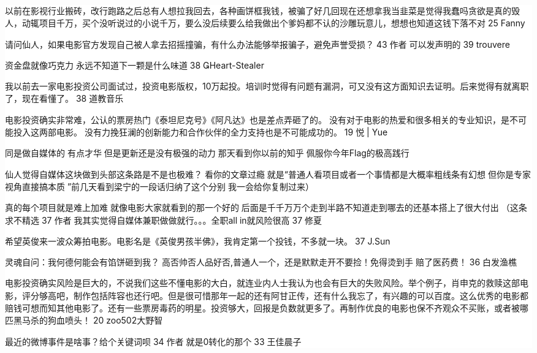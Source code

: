  以前在影视行业搬砖，改行跑路之后总有人想拉我回去，各种画饼框我钱，被骗了好几回现在还想拿我当韭菜是觉得我蠢吗贪欲是真的毁人，动辄项目千万，买个没听说过的小说千万，要么没后续要么给我做出个爹妈都不认的沙雕玩意儿，想想也知道这钱下落不对
 25
Fanny

 请问仙人，如果电影官方发现自己被人拿去招摇撞骗，有什么办法能够举报骗子，避免声誉受损？
 43
作者
 可以发声明的
 39
trouvere

 资金盘就像巧克力 永远不知道下一颗是什么味道
 38
Heart-Stealer

 我以前去一家电影投资公司面试过，投资电影版权，10万起投。培训时觉得有问题有漏洞，可又没有这方面知识去证明。后来觉得有就离职了，现在看懂了。
 38
道教音乐

 电影投资确实非常难，公认的票房热门《泰坦尼克号》《阿凡达》也是差点弄砸了的。
没有对于电影的热爱和很多相关的专业知识，是不可能投入这两部电影。
没有力挽狂澜的创新能力和合作伙伴的全力支持也是不可能成功的。
 19
悦 | Yue

 同是做自媒体的 有点才华 但是更新还是没有极强的动力 那天看到你以前的知乎 佩服你今年Flag的极高践行

仙人觉得自媒体这块做到头部这条路是不是也极难？ 看你的文章过瘾 就是“普通人看项目或者一个事情都是大概率粗线条有幻想 但你是专家视角直接搞本质 ”前几天看到梁宁的一段话归纳了这个分别 我一会给你复制过来）

真的每个项目就是难上加难 就像电影大家就看到的那一个好的 后面是千千万万个走到半路不知道走到哪去的还基本搭上了很大付出  （这条求不精选
 37
作者
 我其实觉得自媒体兼职做做就行。。。全职all in就风险很高
 37
修夏

 希望英俊来一波众筹拍电影。电影名是《英俊男孩半佛》，我肯定第一个投钱，不多就一块。
 37
J.Sun

 灵魂自问：我何德何能会有馅饼砸到我？ 高否帅否人品好否,普通人一个，还是默默走开不要捡！免得烫到手 赔了医药费！
 36
白发渔樵

 电影投资确实风险是巨大的，不说我们这些不懂电影的大白，就连业内人士我认为也会有巨大的失败风险。举个例子，肖申克的救赎这部电影，评分够高吧，制作包括阵容也还行吧。但是很可惜那年一起的还有阿甘正传，还有什么我忘了，有兴趣的可以百度。这么优秀的电影都赔钱可想而知其他电影了。还有一些票房毒药的明星。投资够大，回报是负数就更多了。再制作优良的电影也保不齐观众不买账，或者被哪匹黑马杀的狗血喷头！
 20
zoo502大野智

 最近的微博事件是啥事？给个关键词呗
 34
作者
 就是0转化的那个
 33
王佳晨子
